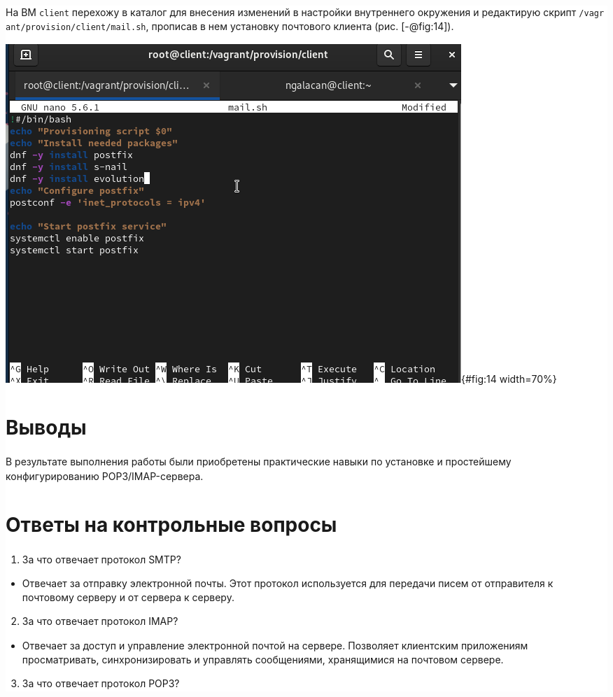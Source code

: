 

На ВМ `client` перехожу в каталог для внесения изменений в настройки внутреннего окружения и редактирую скрипт `/vagrant/provision/client/mail.sh`, прописав в нем установку почтового клиента (рис. [-@fig:14]).

![Редактирование mail.sh на клиенте](image/14.png){#fig:14 width=70%}

# Выводы

В результате выполнения работы были приобретены практические навыки по установке и простейшему конфигурированию POP3/IMAP-сервера.

# Ответы на контрольные вопросы

1. За что отвечает протокол SMTP?

- Отвечает за отправку электронной почты. Этот протокол используется для передачи
писем от отправителя к почтовому серверу и от сервера к серверу.

2. За что отвечает протокол IMAP? 

- Отвечает за доступ и управление
электронной почтой на сервере. Позволяет клиентским
приложениям просматривать, синхронизировать и управлять
сообщениями, хранящимися на почтовом сервере.

3. За что отвечает протокол POP3? 
